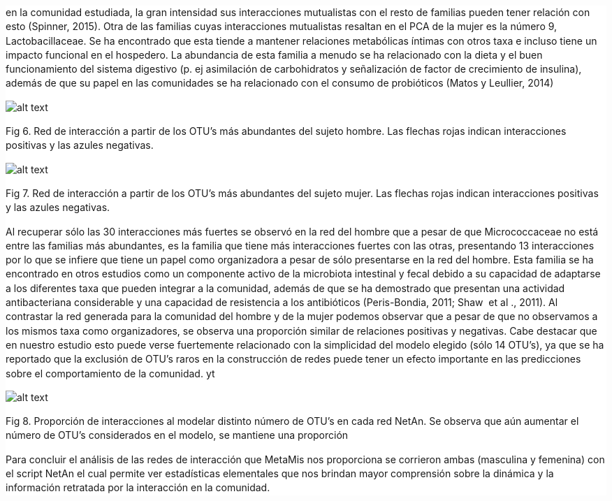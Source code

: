 en la comunidad estudiada, la gran intensidad sus interacciones mutualistas con el resto de familias
pueden tener relación con esto (Spinner, 2015). Otra de las familias cuyas interacciones
mutualistas resaltan en el PCA de la mujer es la número 9, Lactobacillaceae. Se ha encontrado que
esta tiende a mantener relaciones metabólicas íntimas con otros taxa e incluso tiene un impacto
funcional en el hospedero. La abundancia de esta familia a menudo se ha relacionado con la dieta y
el buen funcionamiento del sistema digestivo (p. ej asimilación de carbohidratos y señalización de
factor de crecimiento de insulina), además de que su papel en las comunidades se ha relacionado
con el consumo de probióticos (Matos y Leullier, 2014)

![alt text](https://github.com/ebooshi/Gen-mica-Computacional/blob/master/Proyecto/Outputs/MetaMis/Red%20consenso_M.jpg)

Fig 6. Red de interacción a partir de los OTU’s más abundantes del sujeto hombre. Las flechas rojas indican
interacciones positivas y las azules negativas.

![alt text](https://github.com/ebooshi/Gen-mica-Computacional/blob/master/Proyecto/Outputs/MetaMis/Red%20consenso_F.jpg)

Fig 7.  Red de interacción a partir de los OTU’s más abundantes del sujeto mujer. Las flechas rojas indican
interacciones positivas y las azules negativas.

Al recuperar sólo las 30 interacciones más fuertes se observó en la red del hombre que a pesar de que
Micrococcaceae no está entre las familias más abundantes, es la familia que tiene más interacciones
fuertes con las otras, presentando 13 interacciones por lo que se infiere que tiene un papel como
organizadora a pesar de sólo presentarse en la red del hombre. Esta familia se ha encontrado en otros
estudios como un componente activo de la microbiota intestinal y fecal debido a su capacidad de
adaptarse a los diferentes taxa que pueden integrar a la comunidad, además de que se ha demostrado
que presentan una actividad antibacteriana considerable y una capacidad de resistencia a los antibióticos
(Peris-Bondia, 2011; Shaw ​ et al ​., 2011).
Al contrastar la red generada para la comunidad del hombre y de la mujer podemos observar que a
pesar de que no observamos a los mismos taxa como organizadores, se observa una proporción similar
de relaciones positivas y negativas. Cabe destacar que en nuestro estudio esto puede verse fuertemente
relacionado con la simplicidad del modelo elegido (sólo 14 OTU’s), ya que se ha reportado que la
exclusión de OTU’s raros en la construcción de redes puede tener un efecto importante en las
predicciones sobre el comportamiento de la comunidad​.
yt

![alt text](https://github.com/ebooshi/Gen-mica-Computacional/blob/master/Proyecto/Outputs/MetaMis/Interacciones%20por%20OTUs%20modelados.JPG)

Fig 8. Proporción de interacciones al modelar distinto número de OTU’s en cada red
NetAn. Se observa que aún aumentar el número de OTU’s considerados en el modelo, se mantiene una proporción


Para concluir el análisis de las redes de interacción que MetaMis nos proporciona se corrieron
ambas (masculina y femenina) con el script NetAn el cual permite ver estadísticas elementales
que nos brindan mayor comprensión sobre la dinámica y la información retratada por la
interacción en la comunidad.
